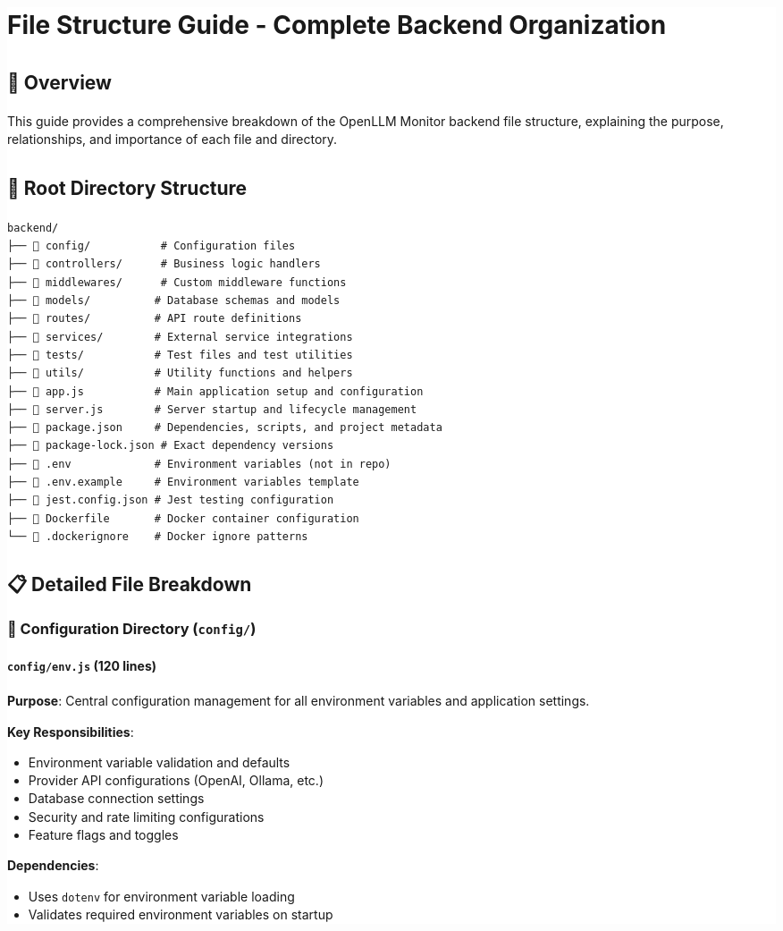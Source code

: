 # File Structure Guide - Complete Backend Organization

## 🎯 Overview

This guide provides a comprehensive breakdown of the OpenLLM Monitor backend file structure, explaining the purpose, relationships, and importance of each file and directory.

## 📁 Root Directory Structure

```
backend/
├── 📁 config/           # Configuration files
├── 📁 controllers/      # Business logic handlers
├── 📁 middlewares/      # Custom middleware functions
├── 📁 models/          # Database schemas and models
├── 📁 routes/          # API route definitions
├── 📁 services/        # External service integrations
├── 📁 tests/           # Test files and test utilities
├── 📁 utils/           # Utility functions and helpers
├── 📄 app.js           # Main application setup and configuration
├── 📄 server.js        # Server startup and lifecycle management
├── 📄 package.json     # Dependencies, scripts, and project metadata
├── 📄 package-lock.json # Exact dependency versions
├── 📄 .env             # Environment variables (not in repo)
├── 📄 .env.example     # Environment variables template
├── 📄 jest.config.json # Jest testing configuration
├── 📄 Dockerfile       # Docker container configuration
└── 📄 .dockerignore    # Docker ignore patterns
```

## 📋 Detailed File Breakdown

### 🔧 Configuration Directory (`config/`)

#### `config/env.js` (120 lines)

**Purpose**: Central configuration management for all environment variables and application settings.

**Key Responsibilities**:

- Environment variable validation and defaults
- Provider API configurations (OpenAI, Ollama, etc.)
- Database connection settings
- Security and rate limiting configurations
- Feature flags and toggles

**Dependencies**:

- Uses `dotenv` for environment variable loading
- Validates required environment variables on startup
